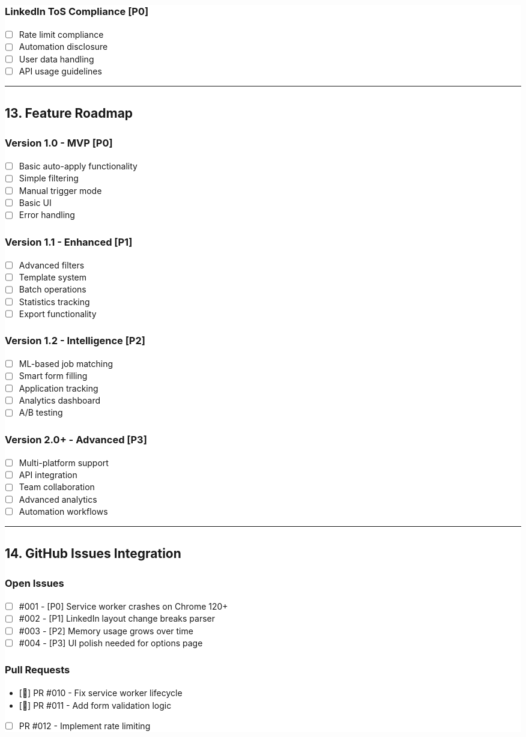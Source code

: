 ### LinkedIn ToS Compliance [P0]
- [ ] Rate limit compliance
- [ ] Automation disclosure
- [ ] User data handling
- [ ] API usage guidelines

---

## 13. Feature Roadmap

### Version 1.0 - MVP [P0]
- [ ] Basic auto-apply functionality
- [ ] Simple filtering
- [ ] Manual trigger mode
- [ ] Basic UI
- [ ] Error handling

### Version 1.1 - Enhanced [P1]
- [ ] Advanced filters
- [ ] Template system
- [ ] Batch operations
- [ ] Statistics tracking
- [ ] Export functionality

### Version 1.2 - Intelligence [P2]
- [ ] ML-based job matching
- [ ] Smart form filling
- [ ] Application tracking
- [ ] Analytics dashboard
- [ ] A/B testing

### Version 2.0+ - Advanced [P3]
- [ ] Multi-platform support
- [ ] API integration
- [ ] Team collaboration
- [ ] Advanced analytics
- [ ] Automation workflows

---

## 14. GitHub Issues Integration

### Open Issues
- [ ] #001 - [P0] Service worker crashes on Chrome 120+
- [ ] #002 - [P1] LinkedIn layout change breaks parser
- [ ] #003 - [P2] Memory usage grows over time
- [ ] #004 - [P3] UI polish needed for options page

### Pull Requests
- [👀] PR #010 - Fix service worker lifecycle
- [🧪] PR #011 - Add form validation logic
- [ ] PR #012 - Implement rate limiting
